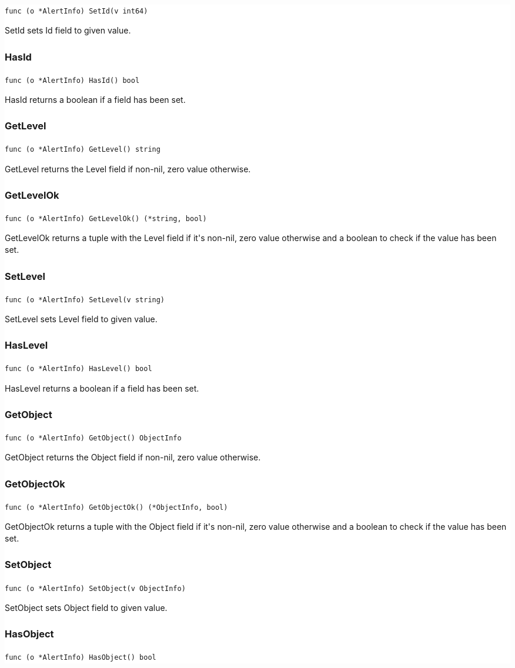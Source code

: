 `func (o *AlertInfo) SetId(v int64)`

SetId sets Id field to given value.

### HasId

`func (o *AlertInfo) HasId() bool`

HasId returns a boolean if a field has been set.

### GetLevel

`func (o *AlertInfo) GetLevel() string`

GetLevel returns the Level field if non-nil, zero value otherwise.

### GetLevelOk

`func (o *AlertInfo) GetLevelOk() (*string, bool)`

GetLevelOk returns a tuple with the Level field if it's non-nil, zero value otherwise
and a boolean to check if the value has been set.

### SetLevel

`func (o *AlertInfo) SetLevel(v string)`

SetLevel sets Level field to given value.

### HasLevel

`func (o *AlertInfo) HasLevel() bool`

HasLevel returns a boolean if a field has been set.

### GetObject

`func (o *AlertInfo) GetObject() ObjectInfo`

GetObject returns the Object field if non-nil, zero value otherwise.

### GetObjectOk

`func (o *AlertInfo) GetObjectOk() (*ObjectInfo, bool)`

GetObjectOk returns a tuple with the Object field if it's non-nil, zero value otherwise
and a boolean to check if the value has been set.

### SetObject

`func (o *AlertInfo) SetObject(v ObjectInfo)`

SetObject sets Object field to given value.

### HasObject

`func (o *AlertInfo) HasObject() bool`
